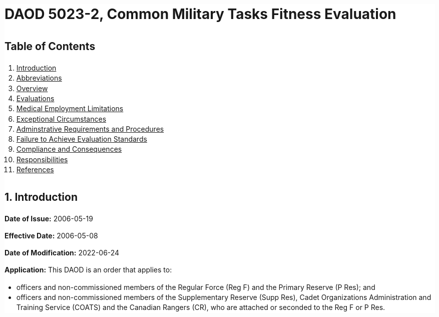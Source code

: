DAOD 5023-2, Common Military Tasks Fitness Evaluation
=====================================================

Table of Contents
-----------------

1.  [Introduction](https://www.canada.ca/en/department-national-defence/corporate/policies-standards/defence-administrative-orders-directives/5000-series/5023/5023-2-common-military-tasks-fitness-evaluation.html#int)
2.  [Abbreviations](https://www.canada.ca/en/department-national-defence/corporate/policies-standards/defence-administrative-orders-directives/5000-series/5023/5023-2-common-military-tasks-fitness-evaluation.html#abb)
3.  [Overview](https://www.canada.ca/en/department-national-defence/corporate/policies-standards/defence-administrative-orders-directives/5000-series/5023/5023-2-common-military-tasks-fitness-evaluation.html#ove)
4.  [Evaluations](https://www.canada.ca/en/department-national-defence/corporate/policies-standards/defence-administrative-orders-directives/5000-series/5023/5023-2-common-military-tasks-fitness-evaluation.html#ev)
5.  [Medical Employment Limitations](https://www.canada.ca/en/department-national-defence/corporate/policies-standards/defence-administrative-orders-directives/5000-series/5023/5023-2-common-military-tasks-fitness-evaluation.html#med)
6.  [Exceptional Circumstances](https://www.canada.ca/en/department-national-defence/corporate/policies-standards/defence-administrative-orders-directives/5000-series/5023/5023-2-common-military-tasks-fitness-evaluation.html#ex)
7.  [Adminstrative Requirements and Procedures](https://www.canada.ca/en/department-national-defence/corporate/policies-standards/defence-administrative-orders-directives/5000-series/5023/5023-2-common-military-tasks-fitness-evaluation.html#arp)
8.  [Failure to Achieve Evaluation Standards](https://www.canada.ca/en/department-national-defence/corporate/policies-standards/defence-administrative-orders-directives/5000-series/5023/5023-2-common-military-tasks-fitness-evaluation.html#fail)
9.  [Compliance and Consequences](https://www.canada.ca/en/department-national-defence/corporate/policies-standards/defence-administrative-orders-directives/5000-series/5023/5023-2-common-military-tasks-fitness-evaluation.html#con)
10.  [Responsibilities](https://www.canada.ca/en/department-national-defence/corporate/policies-standards/defence-administrative-orders-directives/5000-series/5023/5023-2-common-military-tasks-fitness-evaluation.html#res)
11.  [References](https://www.canada.ca/en/department-national-defence/corporate/policies-standards/defence-administrative-orders-directives/5000-series/5023/5023-2-common-military-tasks-fitness-evaluation.html#ref)

1\. Introduction
----------------

**Date of Issue:** 2006-05-19

**Effective Date:** 2006-05-08

**Date of Modification:** 2022-06-24

**Application:** This DAOD is an order that applies to:

*   officers and non-commissioned members of the Regular Force (Reg F) and the Primary Reserve (P Res); and
*   officers and non-commissioned members of the Supplementary Reserve (Supp Res), Cadet Organizations Administration and Training Service (COATS) and the Canadian Rangers (CR), who are attached or seconded to the Reg F or P Res.
